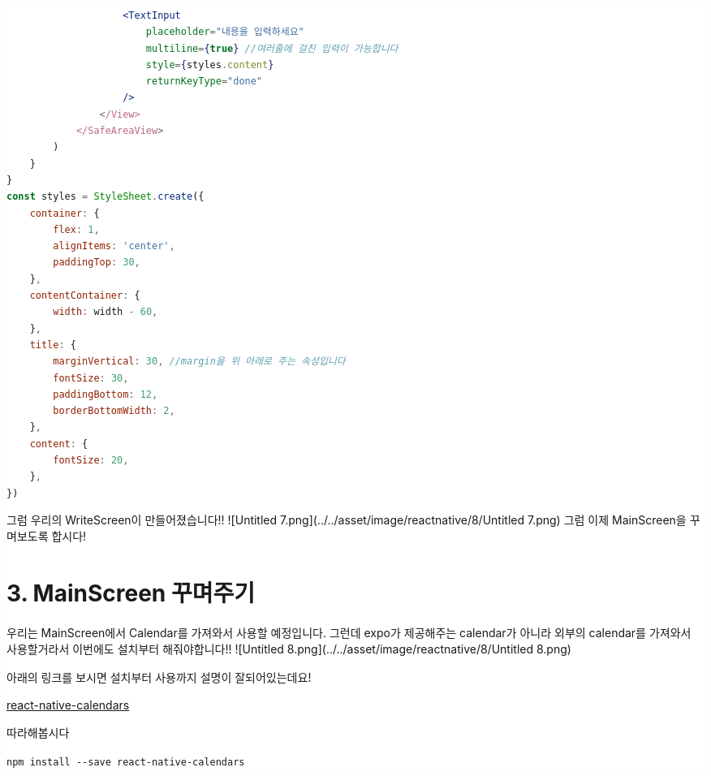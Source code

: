 ```jsx
                    <TextInput
                        placeholder="내용을 입력하세요"
                        multiline={true} //여러줄에 걸친 입력이 가능합니다
                        style={styles.content}
                        returnKeyType="done"
                    />
                </View>
            </SafeAreaView>
        )
    }
}
const styles = StyleSheet.create({
    container: {
        flex: 1,
        alignItems: 'center',
        paddingTop: 30,
    },
    contentContainer: {
        width: width - 60,
    },
    title: {
        marginVertical: 30, //margin을 위 아래로 주는 속성입니다
        fontSize: 30,
        paddingBottom: 12,
        borderBottomWidth: 2,
    },
    content: {
        fontSize: 20,
    },
})
```

그럼 우리의 WriteScreen이 만들어졌습니다!!
![Untitled 7.png](../../asset/image/reactnative/8/Untitled 7.png)
그럼 이제 MainScreen을 꾸며보도록 합시다!

# 3. MainScreen 꾸며주기

우리는 MainScreen에서 Calendar를 가져와서 사용할 예정입니다.
그런데 expo가 제공해주는 calendar가 아니라 외부의 calendar를 가져와서 사용할거라서
이번에도 설치부터 해줘야합니다!!
![Untitled 8.png](../../asset/image/reactnative/8/Untitled 8.png)

아래의 링크를 보시면 설치부터 사용까지 설명이 잘되어있는데요!

[react-native-calendars](https://www.npmjs.com/package/react-native-calendars)

따라해봅시다

```shell
npm install --save react-native-calendars
```
